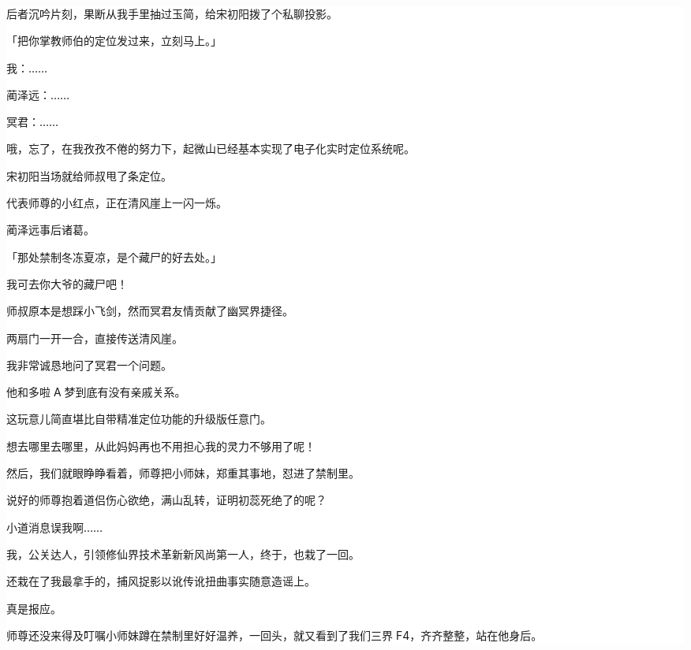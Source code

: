 
后者沉吟片刻，果断从我手里抽过玉简，给宋初阳拨了个私聊投影。


「把你掌教师伯的定位发过来，立刻马上。」


我：……


蔺泽远：……


冥君：……


哦，忘了，在我孜孜不倦的努力下，起微山已经基本实现了电子化实时定位系统呢。


宋初阳当场就给师叔甩了条定位。


代表师尊的小红点，正在清风崖上一闪一烁。


蔺泽远事后诸葛。


「那处禁制冬冻夏凉，是个藏尸的好去处。」


我可去你大爷的藏尸吧！


师叔原本是想踩小飞剑，然而冥君友情贡献了幽冥界捷径。


两扇门一开一合，直接传送清风崖。


我非常诚恳地问了冥君一个问题。


他和多啦 A 梦到底有没有亲戚关系。


这玩意儿简直堪比自带精准定位功能的升级版任意门。


想去哪里去哪里，从此妈妈再也不用担心我的灵力不够用了呢！


然后，我们就眼睁睁看着，师尊把小师妹，郑重其事地，怼进了禁制里。


说好的师尊抱着道侣伤心欲绝，满山乱转，证明初蕊死绝了的呢？


小道消息误我啊……


我，公关达人，引领修仙界技术革新新风尚第一人，终于，也栽了一回。


还栽在了我最拿手的，捕风捉影以讹传讹扭曲事实随意造谣上。


真是报应。


师尊还没来得及叮嘱小师妹蹲在禁制里好好温养，一回头，就又看到了我们三界 F4，齐齐整整，站在他身后。

